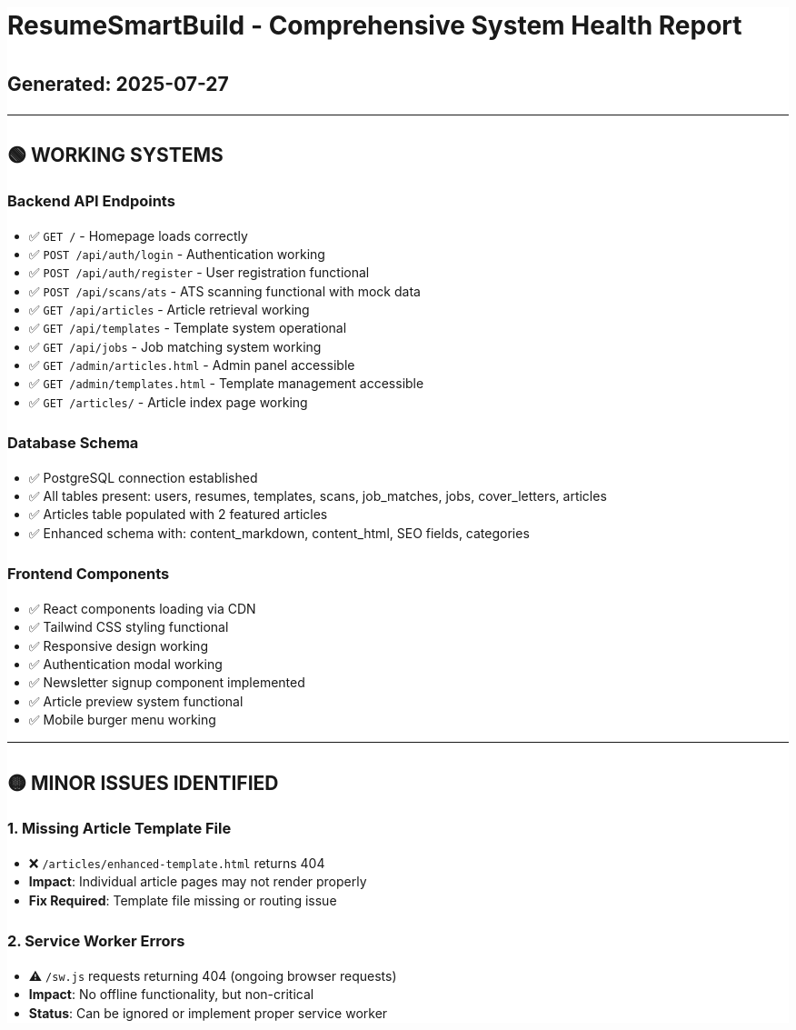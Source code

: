 # ResumeSmartBuild - Comprehensive System Health Report
## Generated: 2025-07-27

---

## 🟢 WORKING SYSTEMS

### Backend API Endpoints
- ✅ `GET /` - Homepage loads correctly
- ✅ `POST /api/auth/login` - Authentication working
- ✅ `POST /api/auth/register` - User registration functional
- ✅ `POST /api/scans/ats` - ATS scanning functional with mock data
- ✅ `GET /api/articles` - Article retrieval working
- ✅ `GET /api/templates` - Template system operational
- ✅ `GET /api/jobs` - Job matching system working
- ✅ `GET /admin/articles.html` - Admin panel accessible
- ✅ `GET /admin/templates.html` - Template management accessible
- ✅ `GET /articles/` - Article index page working

### Database Schema
- ✅ PostgreSQL connection established
- ✅ All tables present: users, resumes, templates, scans, job_matches, jobs, cover_letters, articles
- ✅ Articles table populated with 2 featured articles
- ✅ Enhanced schema with: content_markdown, content_html, SEO fields, categories

### Frontend Components
- ✅ React components loading via CDN
- ✅ Tailwind CSS styling functional
- ✅ Responsive design working
- ✅ Authentication modal working
- ✅ Newsletter signup component implemented
- ✅ Article preview system functional
- ✅ Mobile burger menu working

---

## 🟡 MINOR ISSUES IDENTIFIED

### 1. Missing Article Template File
- ❌ `/articles/enhanced-template.html` returns 404
- **Impact**: Individual article pages may not render properly
- **Fix Required**: Template file missing or routing issue

### 2. Service Worker Errors
- ⚠️ `/sw.js` requests returning 404 (ongoing browser requests)
- **Impact**: No offline functionality, but non-critical
- **Status**: Can be ignored or implement proper service worker
